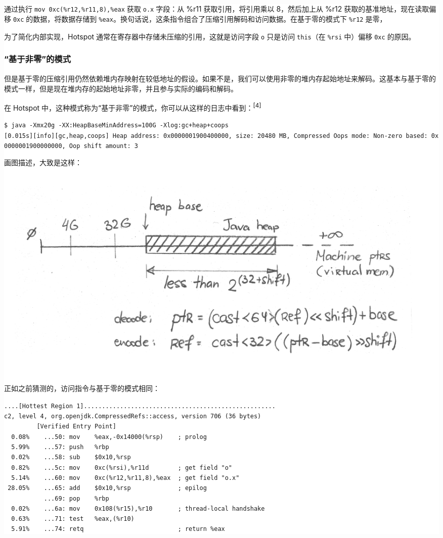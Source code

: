 通过执行 `mov 0xc(%r12,%r11,8),%eax` 获取 `o.x` 字段：从 %r11 获取引用，将引用乘以 8，然后加上从 %r12 获取的基准地址，现在读取偏移 `0xc` 的数据，将数据存储到 `%eax`。换句话说，这条指令组合了压缩引用解码和访问数据。在基于零的模式下 `%r12` 是零，

为了简化内部实现，Hotspot 通常在寄存器中存储未压缩的引用，这就是访问字段 `o` 只是访问 `this`（在 `%rsi` 中）偏移 `0xc` 的原因。

### “基于非零”的模式

但是基于零的压缩引用仍然依赖堆内存映射在较低地址的假设。如果不是，我们可以使用非零的堆内存起始地址来解码。这基本与基于零的模式一样，但是现在堆内存的起始地址非零，并且参与实际的编码和解码。

在 Hotspot 中，这种模式称为“基于非零”的模式，你可以从这样的日志中看到：<sup>[4]</sup>

```
$ java -Xmx20g -XX:HeapBaseMinAddress=100G -Xlog:gc+heap+coops
[0.015s][info][gc,heap,coops] Heap address: 0x0000001900400000, size: 20480 MB, Compressed Oops mode: Non-zero based: 0x0000001900000000, Oop shift amount: 3
```

画图描述，大致是这样：


![](./assets/648322-4061fe004b3006b4.png)

正如之前猜测的，访问指令与基于零的模式相同：

```
....[Hottest Region 1].....................................................
c2, level 4, org.openjdk.CompressedRefs::access, version 706 (36 bytes)
         [Verified Entry Point]
  0.08%    ...50: mov    %eax,-0x14000(%rsp)    ; prolog
  5.99%    ...57: push   %rbp
  0.02%    ...58: sub    $0x10,%rsp
  0.82%    ...5c: mov    0xc(%rsi),%r11d        ; get field "o"
  5.14%    ...60: mov    0xc(%r12,%r11,8),%eax  ; get field "o.x"
 28.05%    ...65: add    $0x10,%rsp             ; epilog
           ...69: pop    %rbp
  0.02%    ...6a: mov    0x108(%r15),%r10       ; thread-local handshake
  0.63%    ...71: test   %eax,(%r10)
  5.91%    ...74: retq                          ; return %eax
```
